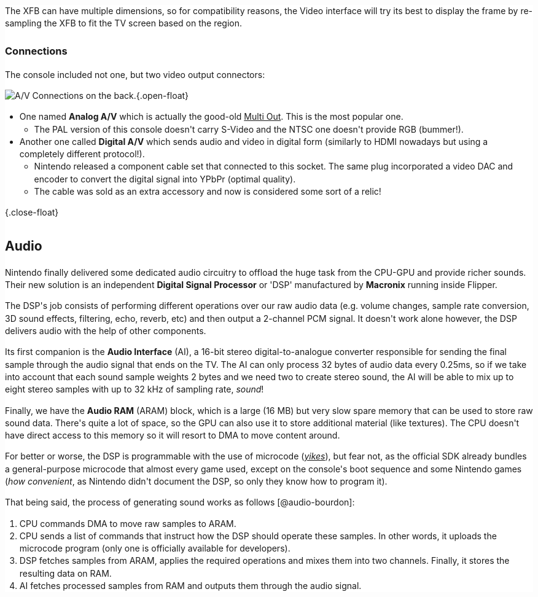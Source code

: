 The XFB can have multiple dimensions, so for compatibility reasons, the Video interface will try its best to display the frame by re-sampling the XFB to fit the TV screen based on the region.

### Connections

The console included not one, but two video output connectors:

![A/V Connections on the back.](av_photo.jpg){.open-float}

- One named **Analog A/V** which is actually the good-old [Multi Out](super-nintendo.md#a-convenient-video-out). This is the most popular one.
  - The PAL version of this console doesn't carry S-Video and the NTSC one doesn't provide RGB (bummer!).
- Another one called **Digital A/V** which sends audio and video in digital form (similarly to HDMI nowadays but using a completely different protocol!).
  - Nintendo released a component cable set that connected to this socket. The same plug incorporated a video DAC and encoder to convert the digital signal into YPbPr (optimal quality).
  - The cable was sold as an extra accessory and now is considered some sort of a relic!

{.close-float}

## Audio

Nintendo finally delivered some dedicated audio circuitry to offload the huge task from the CPU-GPU and provide richer sounds. Their new solution is an independent **Digital Signal Processor** or 'DSP' manufactured by **Macronix** running inside Flipper.

The DSP's job consists of performing different operations over our raw audio data (e.g. volume changes, sample rate conversion, 3D sound effects, filtering, echo, reverb, etc) and then output a 2-channel PCM signal. It doesn't work alone however, the DSP delivers audio with the help of other components.

Its first companion is the **Audio Interface** (AI), a 16-bit stereo digital-to-analogue converter responsible for sending the final sample through the audio signal that ends on the TV. The AI can only process 32 bytes of audio data every 0.25ms, so if we take into account that each sound sample weights 2 bytes and we need two to create stereo sound, the AI will be able to mix up to eight stereo samples with up to 32 kHz of sampling rate, *sound*!

Finally, we have the **Audio RAM** (ARAM) block, which is a large (16 MB) but very slow spare memory that can be used to store raw sound data. There's quite a lot of space, so the GPU can also use it to store additional material (like textures). The CPU doesn't have direct access to this memory so it will resort to DMA to move content around.

For better or worse, the DSP is programmable with the use of microcode ([_yikes_](nintendo-64#audio)), but fear not, as the official SDK already bundles a general-purpose microcode that almost every game used, except on the console's boot sequence and some Nintendo games (_how convenient_, as Nintendo didn't document the DSP, so only they know how to program it).

That being said, the process of generating sound works as follows [@audio-bourdon]:

1. CPU commands DMA to move raw samples to ARAM.
2. CPU sends a list of commands that instruct how the DSP should operate these samples. In other words, it uploads the microcode program (only one is officially available for developers).
3. DSP fetches samples from ARAM, applies the required operations and mixes them into two channels. Finally, it stores the resulting data on RAM.
4. AI fetches processed samples from RAM and outputs them through the audio signal.
